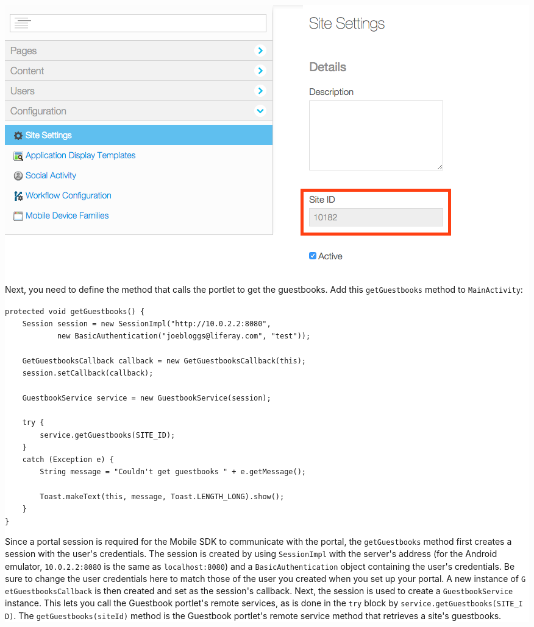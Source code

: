 ![Figure 4: The site ID is listed in the *Site Settings* section of the *Site Administration*'s *Configuration* menu.](../../images/site-id.png)

Next, you need to define the method that calls the portlet to get the 
guestbooks. Add this `getGuestbooks` method to `MainActivity`: 

    protected void getGuestbooks() {
        Session session = new SessionImpl("http://10.0.2.2:8080",
                new BasicAuthentication("joebloggs@liferay.com", "test"));
    
        GetGuestbooksCallback callback = new GetGuestbooksCallback(this);
        session.setCallback(callback);
    
        GuestbookService service = new GuestbookService(session);
    
        try {
            service.getGuestbooks(SITE_ID);
        }
        catch (Exception e) {
            String message = "Couldn't get guestbooks " + e.getMessage();
    
            Toast.makeText(this, message, Toast.LENGTH_LONG).show();
        }
    }

Since a portal session is required for the Mobile SDK to communicate with the 
portal, the `getGuestbooks` method first creates a session with the user's 
credentials. The session is created by using `SessionImpl` with the server's 
address (for the Android emulator, `10.0.2.2:8080` is the same as 
`localhost:8080`) and a `BasicAuthentication` object containing the user's 
credentials. Be sure to change the user credentials here to match those of the 
user you created when you set up your portal. A new instance of 
`GetGuestbooksCallback` is then created and set as the session's callback. Next, 
the session is used to create a `GuestbookService` instance. This lets you call 
the Guestbook portlet's remote services, as is done in the `try` block by 
`service.getGuestbooks(SITE_ID)`. The `getGuestbooks(siteId)` method is the 
Guestbook portlet's remote service method that retrieves a site's guestbooks. 
